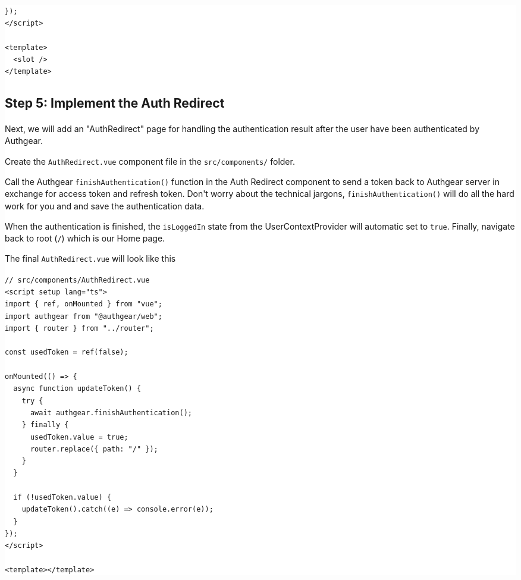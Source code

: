 ```tsx
});
</script>

<template>
  <slot />
</template>

```

## Step 5: Implement the Auth Redirect

Next, we will add an "AuthRedirect" page for handling the authentication result after the user have been authenticated by Authgear.

Create the `AuthRedirect.vue` component file in the `src/components/` folder.&#x20;

Call the Authgear `finishAuthentication()` function in the Auth Redirect component to send a token back to Authgear server in exchange for access token and refresh token. Don't worry about the technical jargons, `finishAuthentication()` will do all the hard work for you and and save the authentication data.

When the authentication is finished, the `isLoggedIn` state from the UserContextProvider will automatic set to `true`.  Finally, navigate back to root (`/`) which is our Home page.

The final `AuthRedirect.vue` will look like this

```tsx
// src/components/AuthRedirect.vue
<script setup lang="ts">
import { ref, onMounted } from "vue";
import authgear from "@authgear/web";
import { router } from "../router";

const usedToken = ref(false);

onMounted(() => {
  async function updateToken() {
    try {
      await authgear.finishAuthentication();
    } finally {
      usedToken.value = true;
      router.replace({ path: "/" });
    }
  }

  if (!usedToken.value) {
    updateToken().catch((e) => console.error(e));
  }
});
</script>

<template></template>

```
